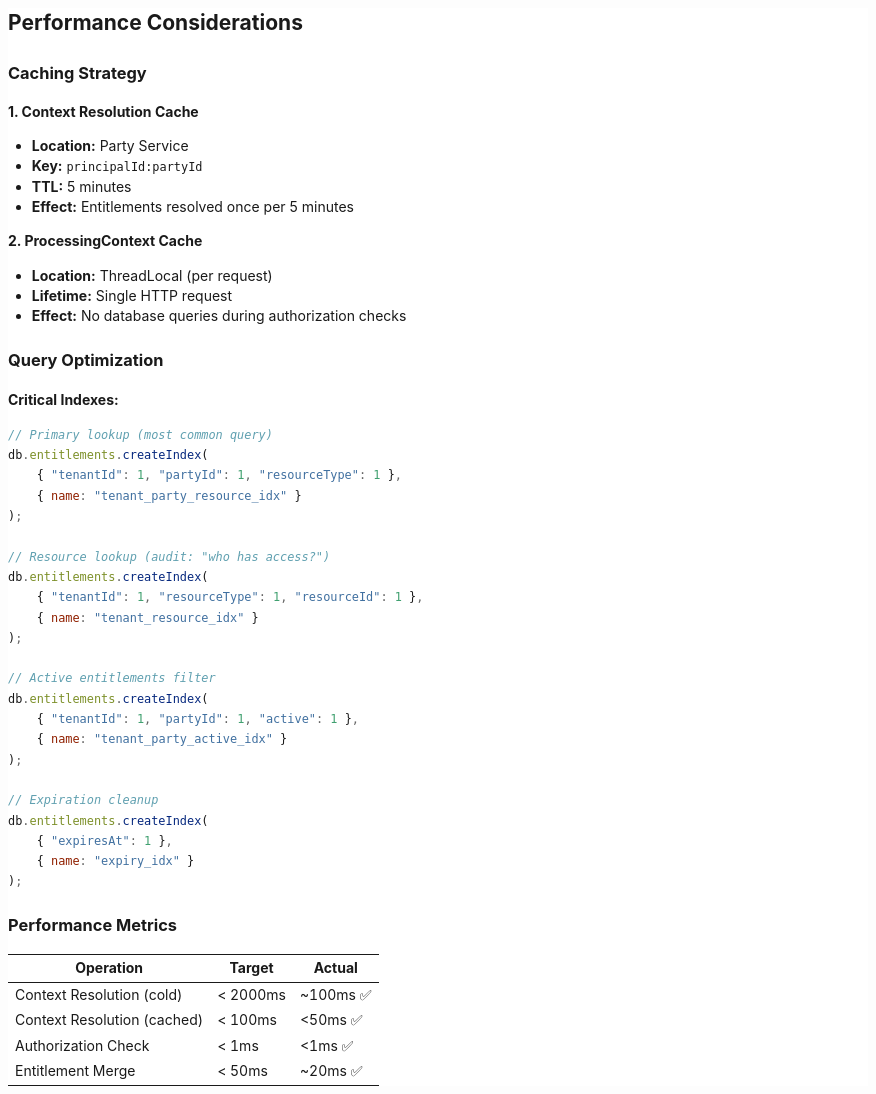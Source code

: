 ## Performance Considerations

### Caching Strategy

**1. Context Resolution Cache**
- **Location:** Party Service
- **Key:** `principalId:partyId`
- **TTL:** 5 minutes
- **Effect:** Entitlements resolved once per 5 minutes

**2. ProcessingContext Cache**
- **Location:** ThreadLocal (per request)
- **Lifetime:** Single HTTP request
- **Effect:** No database queries during authorization checks

### Query Optimization

**Critical Indexes:**
```javascript
// Primary lookup (most common query)
db.entitlements.createIndex(
    { "tenantId": 1, "partyId": 1, "resourceType": 1 },
    { name: "tenant_party_resource_idx" }
);

// Resource lookup (audit: "who has access?")
db.entitlements.createIndex(
    { "tenantId": 1, "resourceType": 1, "resourceId": 1 },
    { name: "tenant_resource_idx" }
);

// Active entitlements filter
db.entitlements.createIndex(
    { "tenantId": 1, "partyId": 1, "active": 1 },
    { name: "tenant_party_active_idx" }
);

// Expiration cleanup
db.entitlements.createIndex(
    { "expiresAt": 1 },
    { name: "expiry_idx" }
);
```

### Performance Metrics

| Operation | Target | Actual |
|-----------|--------|--------|
| Context Resolution (cold) | < 2000ms | ~100ms ✅ |
| Context Resolution (cached) | < 100ms | <50ms ✅ |
| Authorization Check | < 1ms | <1ms ✅ |
| Entitlement Merge | < 50ms | ~20ms ✅ |
